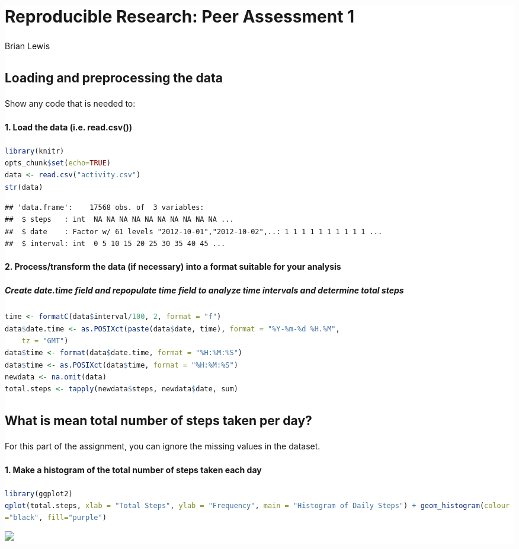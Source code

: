 # Reproducible Research: Peer Assessment 1
Brian Lewis

## Loading and preprocessing the data
Show any code that is needed to:  

#### 1. Load the data (i.e. read.csv())  


```r
library(knitr)
opts_chunk$set(echo=TRUE)
data <- read.csv("activity.csv")
str(data)
```

```
## 'data.frame':	17568 obs. of  3 variables:
##  $ steps   : int  NA NA NA NA NA NA NA NA NA NA ...
##  $ date    : Factor w/ 61 levels "2012-10-01","2012-10-02",..: 1 1 1 1 1 1 1 1 1 1 ...
##  $ interval: int  0 5 10 15 20 25 30 35 40 45 ...
```

#### 2. Process/transform the data (if necessary) into a format suitable for your analysis

##### Create date.time field and repopulate time field to analyze time intervals and determine total steps 


```r
time <- formatC(data$interval/100, 2, format = "f")
data$date.time <- as.POSIXct(paste(data$date, time), format = "%Y-%m-%d %H.%M", 
    tz = "GMT")
data$time <- format(data$date.time, format = "%H:%M:%S")
data$time <- as.POSIXct(data$time, format = "%H:%M:%S")
newdata <- na.omit(data)
total.steps <- tapply(newdata$steps, newdata$date, sum)
```

## What is mean total number of steps taken per day?
For this part of the assignment, you can ignore the missing values in the dataset.

#### 1. Make a histogram of the total number of steps taken each day


```r
library(ggplot2)
qplot(total.steps, xlab = "Total Steps", ylab = "Frequency", main = "Histogram of Daily Steps") + geom_histogram(colour="black", fill="purple")
```

![](PA1_templateBL2_files/figure-html/histogram-1.png) 
